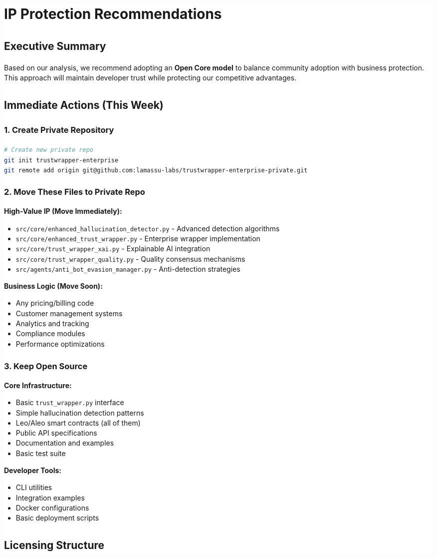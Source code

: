 # IP Protection Recommendations

## Executive Summary

Based on our analysis, we recommend adopting an **Open Core model** to balance community adoption with business protection. This approach will maintain developer trust while protecting our competitive advantages.

## Immediate Actions (This Week)

### 1. Create Private Repository
```bash
# Create new private repo
git init trustwrapper-enterprise
git remote add origin git@github.com:lamassu-labs/trustwrapper-enterprise-private.git
```

### 2. Move These Files to Private Repo

**High-Value IP (Move Immediately):**
- `src/core/enhanced_hallucination_detector.py` - Advanced detection algorithms
- `src/core/enhanced_trust_wrapper.py` - Enterprise wrapper implementation
- `src/core/trust_wrapper_xai.py` - Explainable AI integration
- `src/core/trust_wrapper_quality.py` - Quality consensus mechanisms
- `src/agents/anti_bot_evasion_manager.py` - Anti-detection strategies

**Business Logic (Move Soon):**
- Any pricing/billing code
- Customer management systems
- Analytics and tracking
- Compliance modules
- Performance optimizations

### 3. Keep Open Source

**Core Infrastructure:**
- Basic `trust_wrapper.py` interface
- Simple hallucination detection patterns
- Leo/Aleo smart contracts (all of them)
- Public API specifications
- Documentation and examples
- Basic test suite

**Developer Tools:**
- CLI utilities
- Integration examples
- Docker configurations
- Basic deployment scripts

## Licensing Structure
